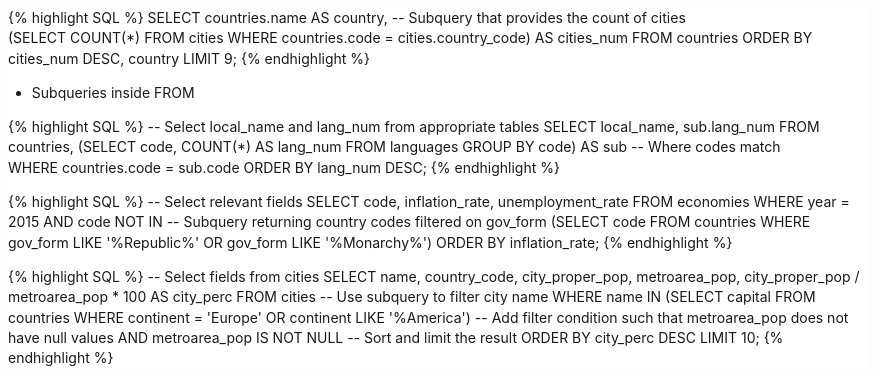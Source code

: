 {% highlight SQL %}
SELECT countries.name AS country,
-- Subquery that provides the count of cities   
  (SELECT COUNT(*)
   FROM cities
   WHERE countries.code = cities.country_code) AS cities_num
FROM countries
ORDER BY cities_num DESC, country
LIMIT 9;
{% endhighlight %}

* Subqueries inside FROM

{% highlight SQL %}
-- Select local_name and lang_num from appropriate tables
SELECT local_name, sub.lang_num
FROM countries,
    (SELECT code, COUNT(*) AS lang_num
     FROM languages
     GROUP BY code) AS sub
-- Where codes match    
WHERE countries.code = sub.code
ORDER BY lang_num DESC;
{% endhighlight %}

{% highlight SQL %}
-- Select relevant fields
SELECT code, inflation_rate, unemployment_rate
FROM economies
WHERE year = 2015 
  AND code NOT IN
-- Subquery returning country codes filtered on gov_form
	(SELECT code
  FROM countries
  WHERE gov_form LIKE '%Republic%' OR gov_form LIKE '%Monarchy%')
ORDER BY inflation_rate;
{% endhighlight %}

{% highlight SQL %}
-- Select fields from cities
SELECT name, 
    country_code, 
    city_proper_pop, 
    metroarea_pop,
    city_proper_pop / metroarea_pop * 100 AS city_perc
FROM cities
-- Use subquery to filter city name
WHERE name IN 
    (SELECT capital
    FROM countries
    WHERE continent = 'Europe' OR continent LIKE '%America')
-- Add filter condition such that metroarea_pop does not have null values
    AND metroarea_pop IS NOT NULL
-- Sort and limit the result
ORDER BY city_perc DESC
LIMIT 10;
{% endhighlight %}
